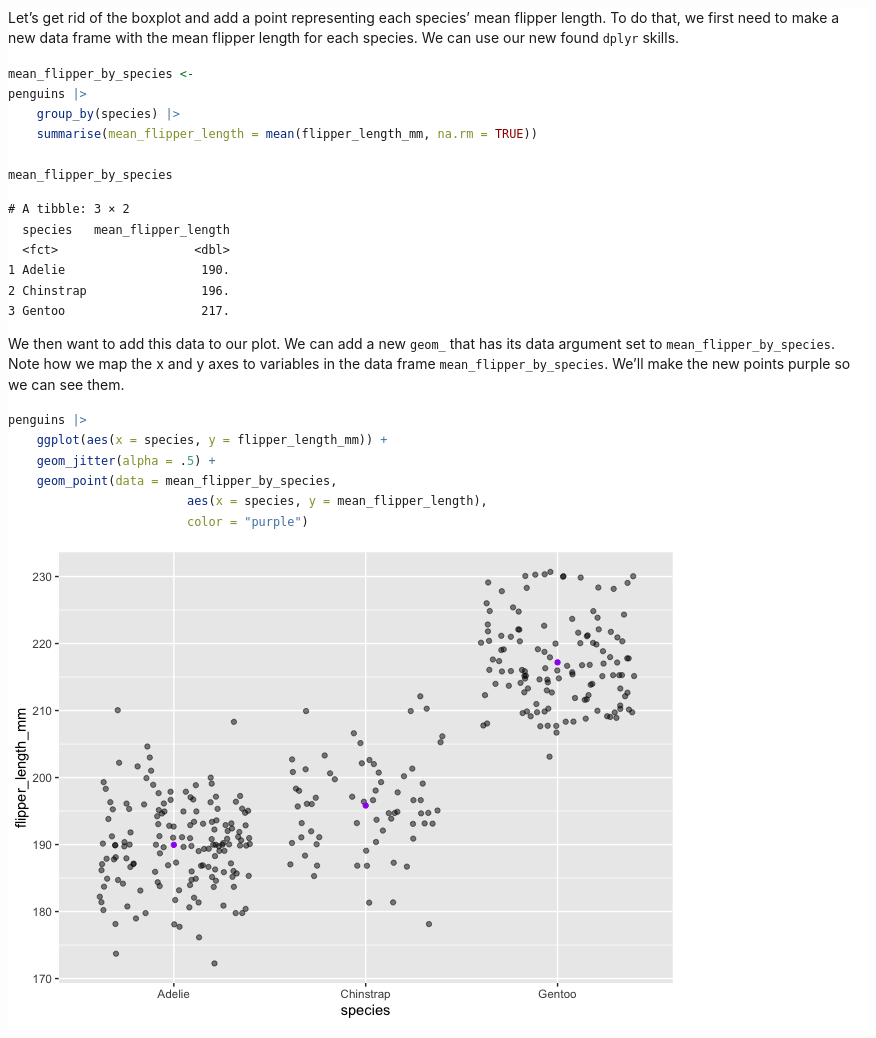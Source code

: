 Let’s get rid of the boxplot and add a point representing each species’
mean flipper length. To do that, we first need to make a new data frame
with the mean flipper length for each species. We can use our new found
`dplyr` skills.

``` r
mean_flipper_by_species <- 
penguins |> 
    group_by(species) |> 
    summarise(mean_flipper_length = mean(flipper_length_mm, na.rm = TRUE))

mean_flipper_by_species
```

    # A tibble: 3 × 2
      species   mean_flipper_length
      <fct>                   <dbl>
    1 Adelie                   190.
    2 Chinstrap                196.
    3 Gentoo                   217.

We then want to add this data to our plot. We can add a new `geom_` that
has its data argument set to `mean_flipper_by_species`. Note how we map
the x and y axes to variables in the data frame
`mean_flipper_by_species`. We’ll make the new points purple so we can
see them.

``` r
penguins |> 
    ggplot(aes(x = species, y = flipper_length_mm)) + 
    geom_jitter(alpha = .5) + 
    geom_point(data = mean_flipper_by_species, 
                         aes(x = species, y = mean_flipper_length), 
                         color = "purple")
```

![](lab-04_files/figure-commonmark/unnamed-chunk-25-1.png)
